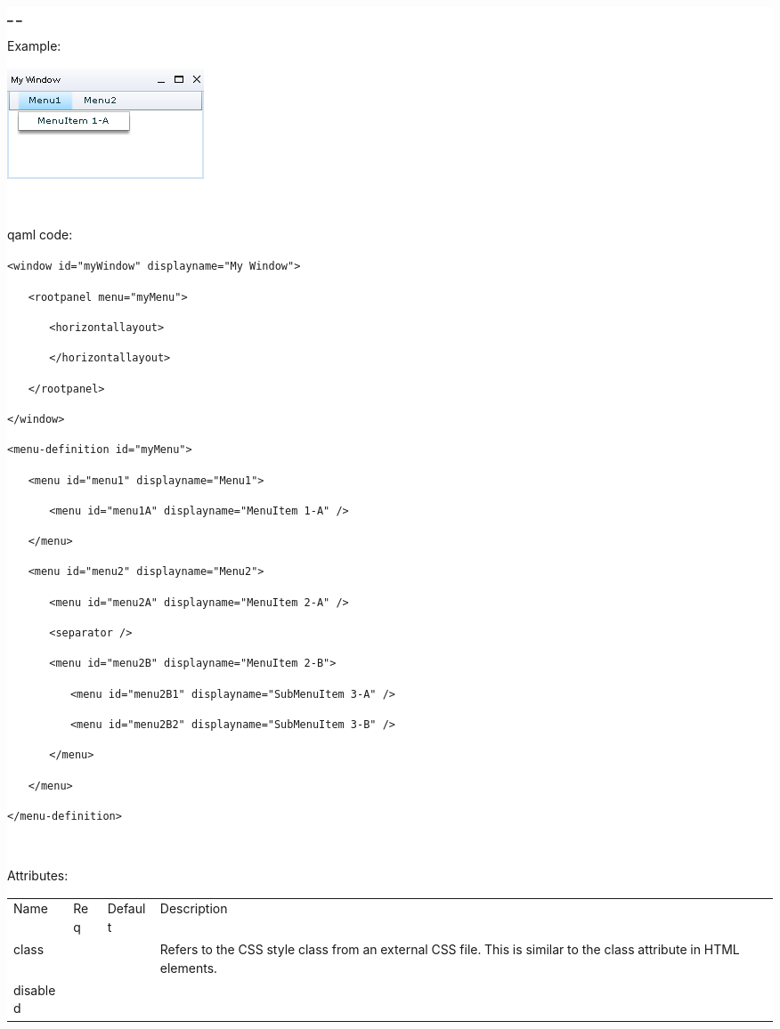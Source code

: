 **_ _**

Example:

![image alt text](assets/images/image_6_12.png?raw=true)

 

qaml code:

`<window id="myWindow" displayname="My Window">`

      `<rootpanel menu="myMenu">`

            `<horizontallayout>`

            `</horizontallayout>`

      `</rootpanel>`

`</window>`

`<menu-definition id="myMenu">`

      `<menu id="menu1" displayname="Menu1">`

            `<menu id="menu1A" displayname="MenuItem 1-A" />`

      `</menu>`

      `<menu id="menu2" displayname="Menu2">`

            `<menu id="menu2A" displayname="MenuItem 2-A" />`

            `<separator />`

            `<menu id="menu2B" displayname="MenuItem 2-B">`

                  `<menu id="menu2B1" displayname="SubMenuItem 3-A" />`

                  `<menu id="menu2B2" displayname="SubMenuItem 3-B" />`

            `</menu>`

      `</menu>`

`</menu-definition>`

 

Attributes:

<table>
  <tr>
    <td>Name</td>
    <td>Req</td>
    <td>Default</td>
    <td>Description</td>
  </tr>
  <tr>
    <td>class</td>
    <td> </td>
    <td> </td>
    <td>Refers to the CSS style class from an external CSS file.
This is similar to the class attribute in HTML elements.
 </td>
  </tr>
  <tr>
    <td>disabled</td>
